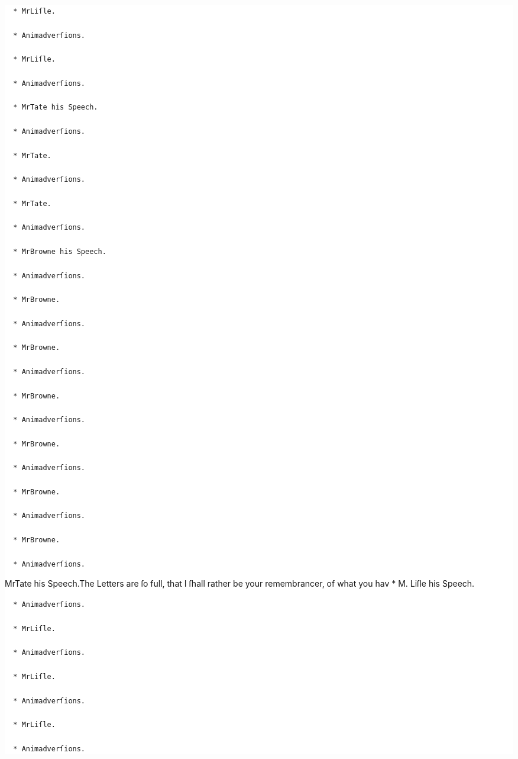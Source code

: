       * MrLiſle.

      * Animadverſions.

      * MrLiſle.

      * Animadverſions.

      * MrTate his Speech.

      * Animadverſions.

      * MrTate.

      * Animadverſions.

      * MrTate.

      * Animadverſions.

      * MrBrowne his Speech.

      * Animadverſions.

      * MrBrowne.

      * Animadverſions.

      * MrBrowne.

      * Animadverſions.

      * MrBrowne.

      * Animadverſions.

      * MrBrowne.

      * Animadverſions.

      * MrBrowne.

      * Animadverſions.

      * MrBrowne.

      * Animadverſions.
MrTate his Speech.The Letters are ſo full, that I ſhall rather be your remembrancer, of what you hav
      * M. Liſle his Speech.

      * Animadverſions.

      * MrLiſle.

      * Animadverſions.

      * MrLiſle.

      * Animadverſions.

      * MrLiſle.

      * Animadverſions.
